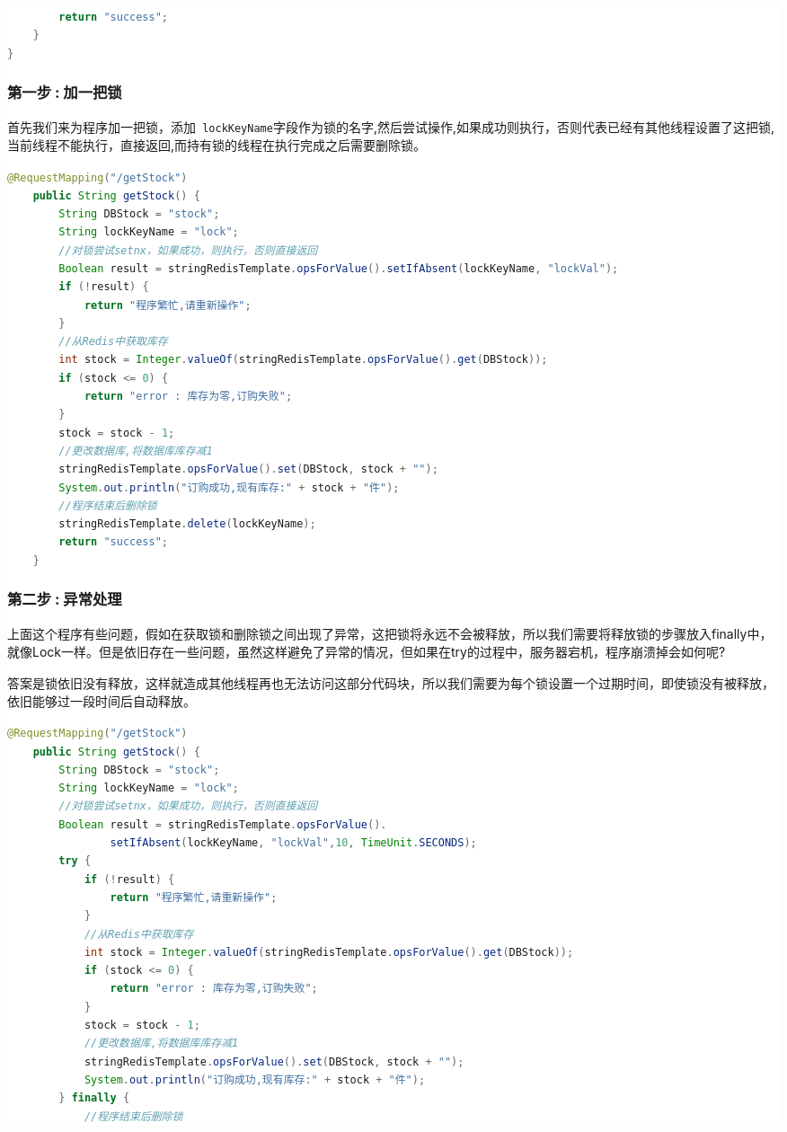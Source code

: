 ```java
        return "success";
    }
}
```

### 第一步 : 加一把锁

首先我们来为程序加一把锁，添加` lockKeyName`字段作为锁的名字,然后尝试操作,如果成功则执行，否则代表已经有其他线程设置了这把锁,当前线程不能执行，直接返回,而持有锁的线程在执行完成之后需要删除锁。

```java
@RequestMapping("/getStock")
    public String getStock() {
        String DBStock = "stock";
        String lockKeyName = "lock";
        //对锁尝试setnx，如果成功，则执行，否则直接返回
        Boolean result = stringRedisTemplate.opsForValue().setIfAbsent(lockKeyName, "lockVal");
        if (!result) {
            return "程序繁忙,请重新操作";
        }
        //从Redis中获取库存
        int stock = Integer.valueOf(stringRedisTemplate.opsForValue().get(DBStock));
        if (stock <= 0) {
            return "error : 库存为零,订购失败";
        }
        stock = stock - 1;
        //更改数据库,将数据库库存减1
        stringRedisTemplate.opsForValue().set(DBStock, stock + "");
        System.out.println("订购成功,现有库存:" + stock + "件");
        //程序结束后删除锁
        stringRedisTemplate.delete(lockKeyName);
        return "success";
    }
```

### 第二步 : 异常处理

上面这个程序有些问题，假如在获取锁和删除锁之间出现了异常，这把锁将永远不会被释放，所以我们需要将释放锁的步骤放入finally中，就像Lock一样。但是依旧存在一些问题，虽然这样避免了异常的情况，但如果在try的过程中，服务器宕机，程序崩溃掉会如何呢?

答案是锁依旧没有释放，这样就造成其他线程再也无法访问这部分代码块，所以我们需要为每个锁设置一个过期时间，即使锁没有被释放，依旧能够过一段时间后自动释放。

```java
@RequestMapping("/getStock")
    public String getStock() {
        String DBStock = "stock";
        String lockKeyName = "lock";
        //对锁尝试setnx，如果成功，则执行，否则直接返回
        Boolean result = stringRedisTemplate.opsForValue().
                setIfAbsent(lockKeyName, "lockVal",10, TimeUnit.SECONDS);
        try {
            if (!result) {
                return "程序繁忙,请重新操作";
            }
            //从Redis中获取库存
            int stock = Integer.valueOf(stringRedisTemplate.opsForValue().get(DBStock));
            if (stock <= 0) {
                return "error : 库存为零,订购失败";
            }
            stock = stock - 1;
            //更改数据库,将数据库库存减1
            stringRedisTemplate.opsForValue().set(DBStock, stock + "");
            System.out.println("订购成功,现有库存:" + stock + "件");
        } finally {
            //程序结束后删除锁
```